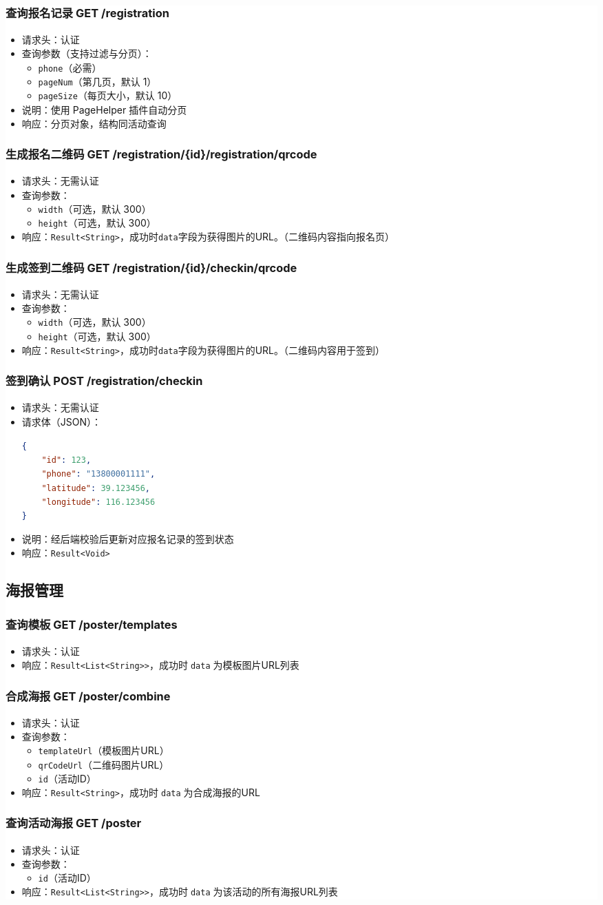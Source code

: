 ### 查询报名记录 GET /registration

- 请求头：认证
- 查询参数（支持过滤与分页）：
  - `phone`（必需）
  - `pageNum`（第几页，默认 1）
  - `pageSize`（每页大小，默认 10）
- 说明：使用 PageHelper 插件自动分页
- 响应：分页对象，结构同活动查询

### 生成报名二维码 GET /registration/{id}/registration/qrcode

- 请求头：无需认证
- 查询参数：
  - `width`（可选，默认 300）
  - `height`（可选，默认 300）
- 响应：`Result<String>`，成功时`data`字段为获得图片的URL。（二维码内容指向报名页）

### 生成签到二维码 GET /registration/{id}/checkin/qrcode

- 请求头：无需认证
- 查询参数：
  - `width`（可选，默认 300）
  - `height`（可选，默认 300）
- 响应：`Result<String>`，成功时`data`字段为获得图片的URL。（二维码内容用于签到）

### 签到确认 POST /registration/checkin

- 请求头：无需认证
- 请求体（JSON）：
    ```json
    {
        "id": 123,
        "phone": "13800001111",
        "latitude": 39.123456,
        "longitude": 116.123456
    }
    ```
- 说明：经后端校验后更新对应报名记录的签到状态
- 响应：`Result<Void>`

## 海报管理

### 查询模板 GET /poster/templates

- 请求头：认证
- 响应：`Result<List<String>>`，成功时 `data` 为模板图片URL列表

### 合成海报 GET /poster/combine

- 请求头：认证
- 查询参数：
  - `templateUrl`（模板图片URL）
  - `qrCodeUrl`（二维码图片URL）
  - `id`（活动ID）
- 响应：`Result<String>`，成功时 `data` 为合成海报的URL

### 查询活动海报 GET /poster

- 请求头：认证
- 查询参数：
  - `id`（活动ID）
- 响应：`Result<List<String>>`，成功时 `data` 为该活动的所有海报URL列表